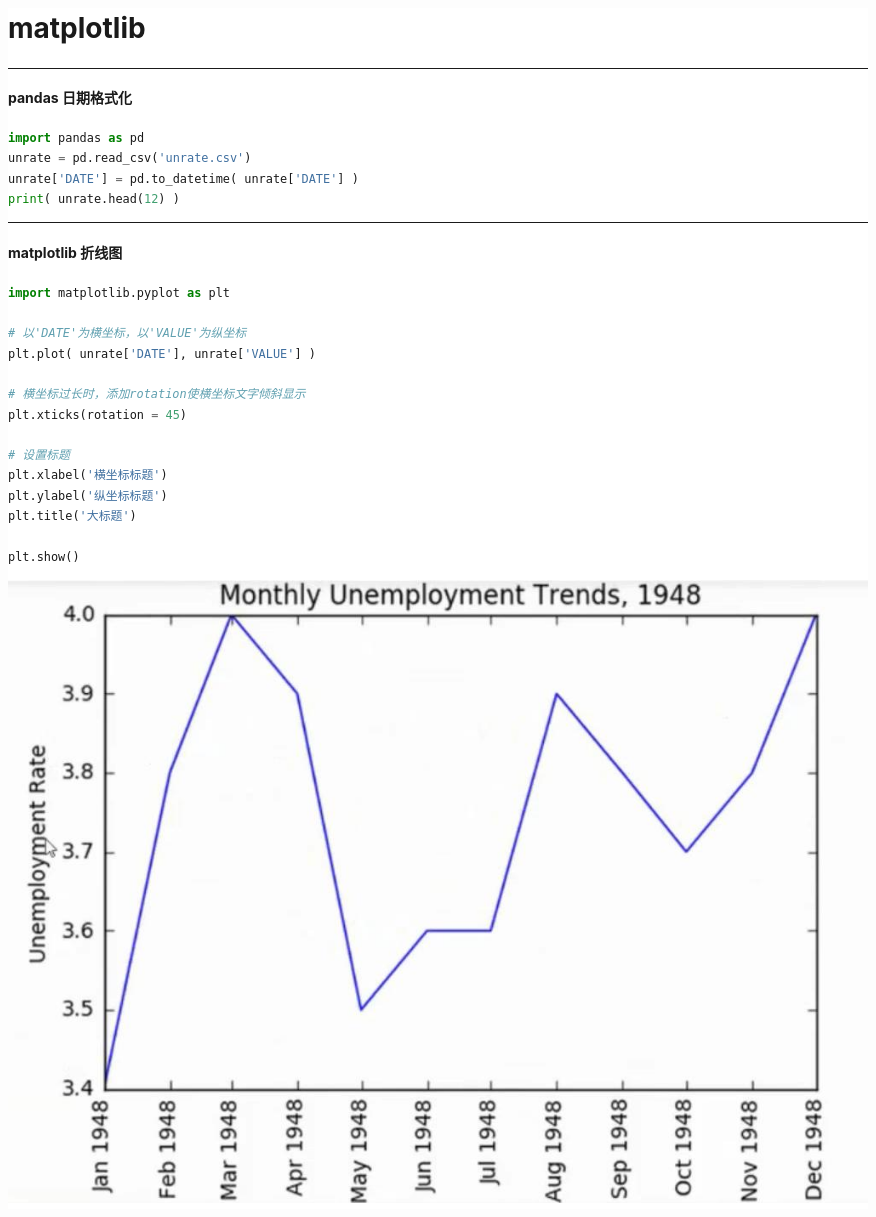﻿# matplotlib

--------

#### pandas 日期格式化

```python
import pandas as pd
unrate = pd.read_csv('unrate.csv')
unrate['DATE'] = pd.to_datetime( unrate['DATE'] )
print( unrate.head(12) )
```

--------

#### matplotlib 折线图

```python
import matplotlib.pyplot as plt

# 以'DATE'为横坐标，以'VALUE'为纵坐标
plt.plot( unrate['DATE'], unrate['VALUE'] )

# 横坐标过长时，添加rotation使横坐标文字倾斜显示
plt.xticks(rotation = 45)

# 设置标题
plt.xlabel('横坐标标题')
plt.ylabel('纵坐标标题')
plt.title('大标题')

plt.show()
```

![折线图](./images/matplotlib.jpeg)